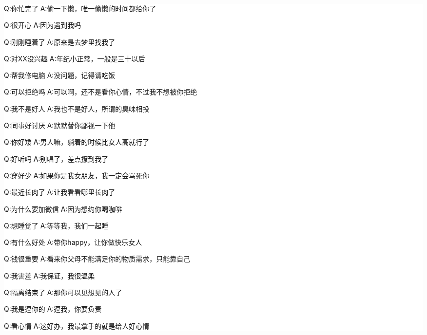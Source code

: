 Q:你忙完了
A:偷一下懒，唯一偷懒的时间都给你了

Q:很开心
A:因为遇到我吗

Q:刚刚睡着了
A:原来是去梦里找我了

Q:对XX没兴趣
A:年纪小正常，一般是三十以后

Q:帮我修电脑
A:没问题，记得请吃饭

Q:可以拒绝吗
A:可以啊，还不是看你心情，不过我不想被你拒绝

Q:我不是好人
A:我也不是好人，所谓的臭味相投

Q:同事好讨厌
A:默默替你鄙视一下他

Q:你好矮
A:男人嘛，躺着的时候比女人高就行了

Q:好听吗
A:别唱了，差点撩到我了

Q:穿好少
A:如果你是我女朋友，我一定会骂死你

Q:最近长肉了
A:让我看看哪里长肉了

Q:为什么要加微信
A:因为想约你喝咖啡

Q:想睡觉了
A:等等我，我们一起睡

Q:有什么好处
A:带你happy，让你做快乐女人

Q:钱很重要
A:看来你父母不能满足你的物质需求，只能靠自己

Q:我害羞
A:我保证，我很温柔

Q:隔离结束了
A:那你可以见想见的人了

Q:我是逗你的
A:逗我，你要负责

Q:看心情
A:这好办，我最拿手的就是给人好心情
